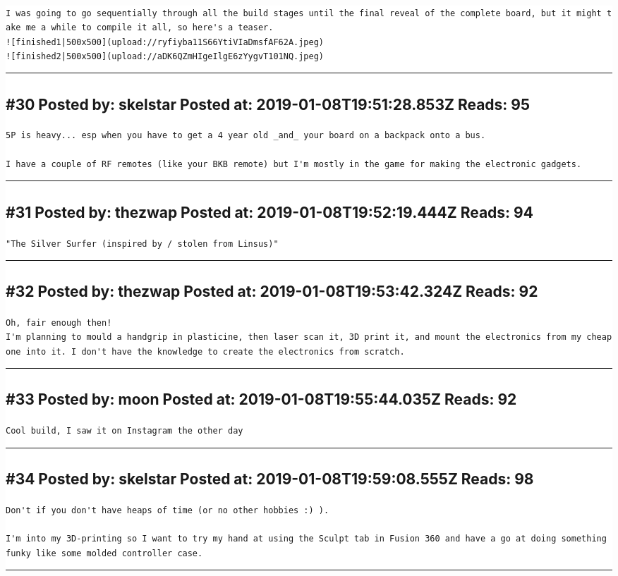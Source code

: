 ```
I was going to go sequentially through all the build stages until the final reveal of the complete board, but it might take me a while to compile it all, so here's a teaser.
![finished1|500x500](upload://ryfiyba11S66YtiVIaDmsfAF62A.jpeg) 
![finished2|500x500](upload://aDK6QZmHIgeIlgE6zYygvT101NQ.jpeg)
```

---
## \#30 Posted by: skelstar Posted at: 2019-01-08T19:51:28.853Z Reads: 95

```
5P is heavy... esp when you have to get a 4 year old _and_ your board on a backpack onto a bus.

I have a couple of RF remotes (like your BKB remote) but I'm mostly in the game for making the electronic gadgets.
```

---
## \#31 Posted by: thezwap Posted at: 2019-01-08T19:52:19.444Z Reads: 94

```
"The Silver Surfer (inspired by / stolen from Linsus)"
```

---
## \#32 Posted by: thezwap Posted at: 2019-01-08T19:53:42.324Z Reads: 92

```
Oh, fair enough then!
I'm planning to mould a handgrip in plasticine, then laser scan it, 3D print it, and mount the electronics from my cheap one into it. I don't have the knowledge to create the electronics from scratch.
```

---
## \#33 Posted by: moon Posted at: 2019-01-08T19:55:44.035Z Reads: 92

```
Cool build, I saw it on Instagram the other day
```

---
## \#34 Posted by: skelstar Posted at: 2019-01-08T19:59:08.555Z Reads: 98

```
Don't if you don't have heaps of time (or no other hobbies :) ).

I'm into my 3D-printing so I want to try my hand at using the Sculpt tab in Fusion 360 and have a go at doing something funky like some molded controller case.
```

---